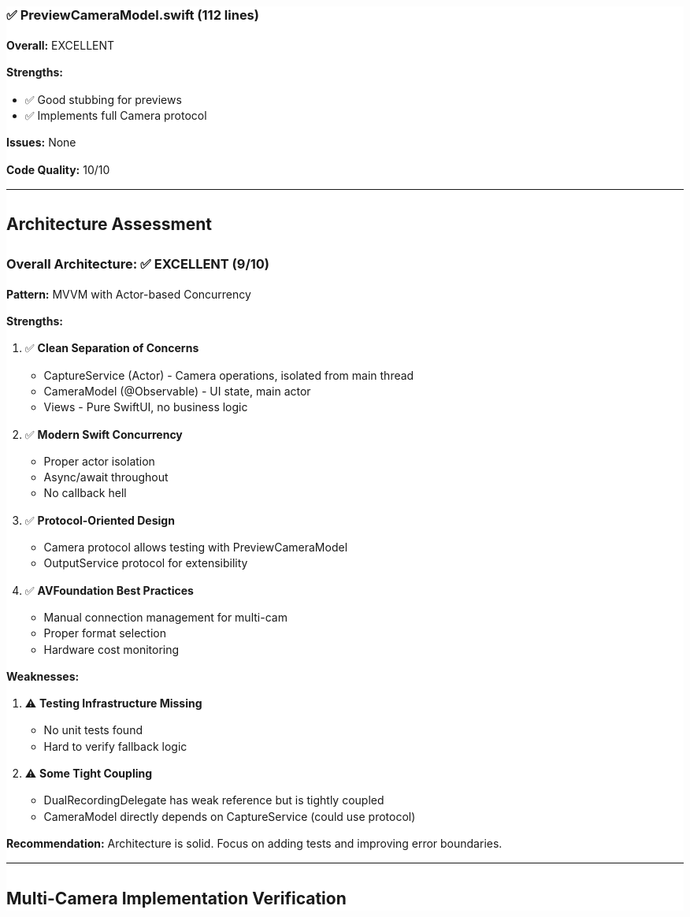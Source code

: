 ### ✅ **PreviewCameraModel.swift** (112 lines)

**Overall:** EXCELLENT

**Strengths:**
- ✅ Good stubbing for previews
- ✅ Implements full Camera protocol

**Issues:** None

**Code Quality:** 10/10

---

## Architecture Assessment

### Overall Architecture: ✅ **EXCELLENT** (9/10)

**Pattern:** MVVM with Actor-based Concurrency

**Strengths:**
1. ✅ **Clean Separation of Concerns**
   - CaptureService (Actor) - Camera operations, isolated from main thread
   - CameraModel (@Observable) - UI state, main actor
   - Views - Pure SwiftUI, no business logic

2. ✅ **Modern Swift Concurrency**
   - Proper actor isolation
   - Async/await throughout
   - No callback hell

3. ✅ **Protocol-Oriented Design**
   - Camera protocol allows testing with PreviewCameraModel
   - OutputService protocol for extensibility

4. ✅ **AVFoundation Best Practices**
   - Manual connection management for multi-cam
   - Proper format selection
   - Hardware cost monitoring

**Weaknesses:**
1. ⚠️ **Testing Infrastructure Missing**
   - No unit tests found
   - Hard to verify fallback logic

2. ⚠️ **Some Tight Coupling**
   - DualRecordingDelegate has weak reference but is tightly coupled
   - CameraModel directly depends on CaptureService (could use protocol)

**Recommendation:**
Architecture is solid. Focus on adding tests and improving error boundaries.

---

## Multi-Camera Implementation Verification
